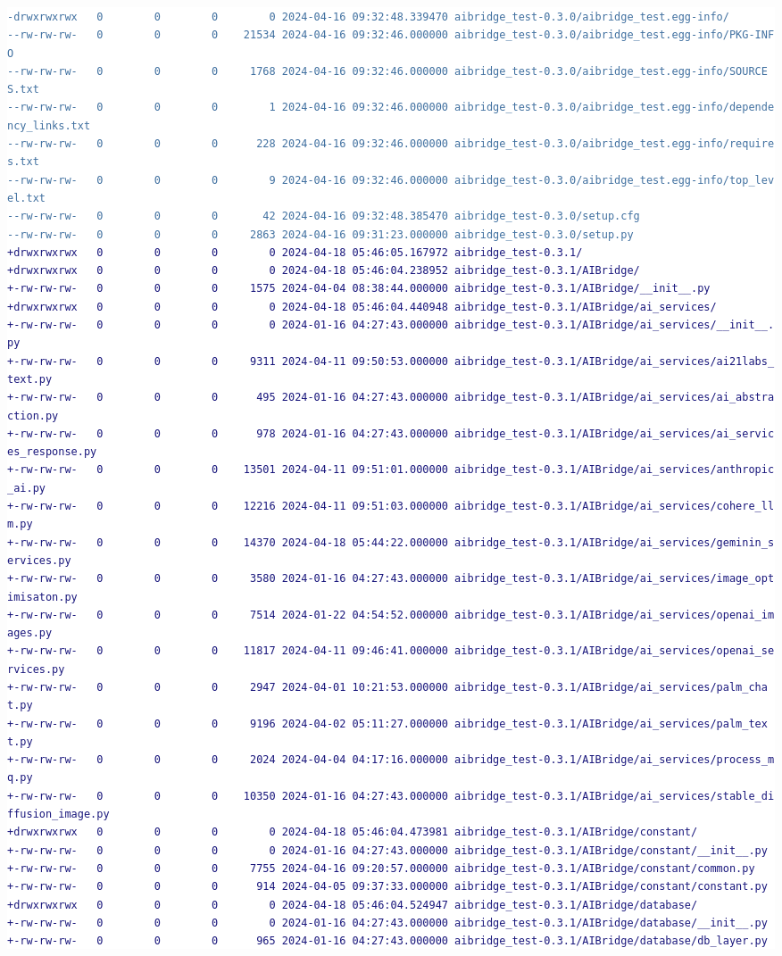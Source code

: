 ```diff
-drwxrwxrwx   0        0        0        0 2024-04-16 09:32:48.339470 aibridge_test-0.3.0/aibridge_test.egg-info/
--rw-rw-rw-   0        0        0    21534 2024-04-16 09:32:46.000000 aibridge_test-0.3.0/aibridge_test.egg-info/PKG-INFO
--rw-rw-rw-   0        0        0     1768 2024-04-16 09:32:46.000000 aibridge_test-0.3.0/aibridge_test.egg-info/SOURCES.txt
--rw-rw-rw-   0        0        0        1 2024-04-16 09:32:46.000000 aibridge_test-0.3.0/aibridge_test.egg-info/dependency_links.txt
--rw-rw-rw-   0        0        0      228 2024-04-16 09:32:46.000000 aibridge_test-0.3.0/aibridge_test.egg-info/requires.txt
--rw-rw-rw-   0        0        0        9 2024-04-16 09:32:46.000000 aibridge_test-0.3.0/aibridge_test.egg-info/top_level.txt
--rw-rw-rw-   0        0        0       42 2024-04-16 09:32:48.385470 aibridge_test-0.3.0/setup.cfg
--rw-rw-rw-   0        0        0     2863 2024-04-16 09:31:23.000000 aibridge_test-0.3.0/setup.py
+drwxrwxrwx   0        0        0        0 2024-04-18 05:46:05.167972 aibridge_test-0.3.1/
+drwxrwxrwx   0        0        0        0 2024-04-18 05:46:04.238952 aibridge_test-0.3.1/AIBridge/
+-rw-rw-rw-   0        0        0     1575 2024-04-04 08:38:44.000000 aibridge_test-0.3.1/AIBridge/__init__.py
+drwxrwxrwx   0        0        0        0 2024-04-18 05:46:04.440948 aibridge_test-0.3.1/AIBridge/ai_services/
+-rw-rw-rw-   0        0        0        0 2024-01-16 04:27:43.000000 aibridge_test-0.3.1/AIBridge/ai_services/__init__.py
+-rw-rw-rw-   0        0        0     9311 2024-04-11 09:50:53.000000 aibridge_test-0.3.1/AIBridge/ai_services/ai21labs_text.py
+-rw-rw-rw-   0        0        0      495 2024-01-16 04:27:43.000000 aibridge_test-0.3.1/AIBridge/ai_services/ai_abstraction.py
+-rw-rw-rw-   0        0        0      978 2024-01-16 04:27:43.000000 aibridge_test-0.3.1/AIBridge/ai_services/ai_services_response.py
+-rw-rw-rw-   0        0        0    13501 2024-04-11 09:51:01.000000 aibridge_test-0.3.1/AIBridge/ai_services/anthropic_ai.py
+-rw-rw-rw-   0        0        0    12216 2024-04-11 09:51:03.000000 aibridge_test-0.3.1/AIBridge/ai_services/cohere_llm.py
+-rw-rw-rw-   0        0        0    14370 2024-04-18 05:44:22.000000 aibridge_test-0.3.1/AIBridge/ai_services/geminin_services.py
+-rw-rw-rw-   0        0        0     3580 2024-01-16 04:27:43.000000 aibridge_test-0.3.1/AIBridge/ai_services/image_optimisaton.py
+-rw-rw-rw-   0        0        0     7514 2024-01-22 04:54:52.000000 aibridge_test-0.3.1/AIBridge/ai_services/openai_images.py
+-rw-rw-rw-   0        0        0    11817 2024-04-11 09:46:41.000000 aibridge_test-0.3.1/AIBridge/ai_services/openai_services.py
+-rw-rw-rw-   0        0        0     2947 2024-04-01 10:21:53.000000 aibridge_test-0.3.1/AIBridge/ai_services/palm_chat.py
+-rw-rw-rw-   0        0        0     9196 2024-04-02 05:11:27.000000 aibridge_test-0.3.1/AIBridge/ai_services/palm_text.py
+-rw-rw-rw-   0        0        0     2024 2024-04-04 04:17:16.000000 aibridge_test-0.3.1/AIBridge/ai_services/process_mq.py
+-rw-rw-rw-   0        0        0    10350 2024-01-16 04:27:43.000000 aibridge_test-0.3.1/AIBridge/ai_services/stable_diffusion_image.py
+drwxrwxrwx   0        0        0        0 2024-04-18 05:46:04.473981 aibridge_test-0.3.1/AIBridge/constant/
+-rw-rw-rw-   0        0        0        0 2024-01-16 04:27:43.000000 aibridge_test-0.3.1/AIBridge/constant/__init__.py
+-rw-rw-rw-   0        0        0     7755 2024-04-16 09:20:57.000000 aibridge_test-0.3.1/AIBridge/constant/common.py
+-rw-rw-rw-   0        0        0      914 2024-04-05 09:37:33.000000 aibridge_test-0.3.1/AIBridge/constant/constant.py
+drwxrwxrwx   0        0        0        0 2024-04-18 05:46:04.524947 aibridge_test-0.3.1/AIBridge/database/
+-rw-rw-rw-   0        0        0        0 2024-01-16 04:27:43.000000 aibridge_test-0.3.1/AIBridge/database/__init__.py
+-rw-rw-rw-   0        0        0      965 2024-01-16 04:27:43.000000 aibridge_test-0.3.1/AIBridge/database/db_layer.py
```